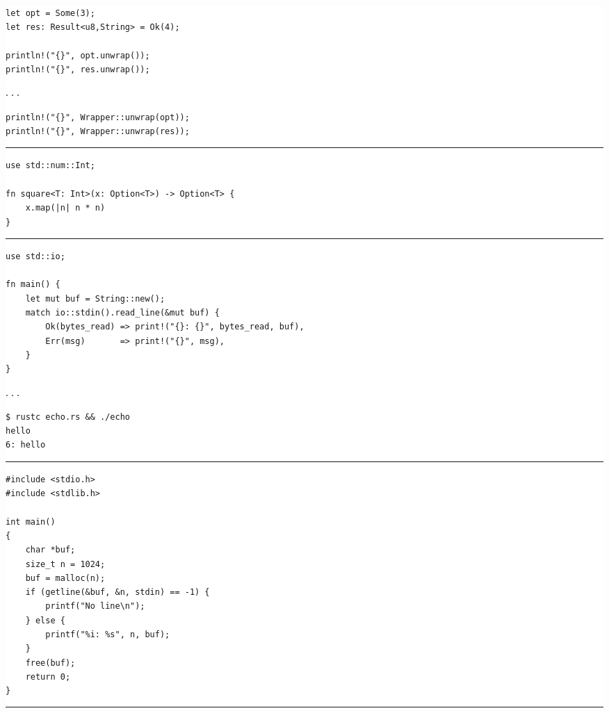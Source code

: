 
~~~~ {.rust}
let opt = Some(3);
let res: Result<u8,String> = Ok(4);

println!("{}", opt.unwrap());
println!("{}", res.unwrap());
~~~~~~~~~~~~~~~~~~~~~~

. . .

~~~~ {.rust}
println!("{}", Wrapper::unwrap(opt));
println!("{}", Wrapper::unwrap(res));
~~~~~~~~~~~~~~~~~~~~~~

---

~~~~ {.rust}
use std::num::Int;

fn square<T: Int>(x: Option<T>) -> Option<T> {
    x.map(|n| n * n)
}
~~~~~~~~~~~~~~~~~~~~~~

---

~~~~ {.rust}
use std::io;

fn main() {
    let mut buf = String::new();
    match io::stdin().read_line(&mut buf) {
        Ok(bytes_read) => print!("{}: {}", bytes_read, buf),
        Err(msg)       => print!("{}", msg),
    }
}
~~~~~~~~~~~~~~~~~~~~~~

. . .

~~~~
$ rustc echo.rs && ./echo
hello
6: hello
~~~~~~~~~~~~~~~~~~~~~~

---


~~~~ {.c}
#include <stdio.h>
#include <stdlib.h>

int main()
{
    char *buf;
	size_t n = 1024;
	buf = malloc(n);
	if (getline(&buf, &n, stdin) == -1) {
        printf("No line\n");
	} else {
        printf("%i: %s", n, buf);
	}
	free(buf);
    return 0;
}
~~~~~~~~~~~~~~~~~~~~~~

---